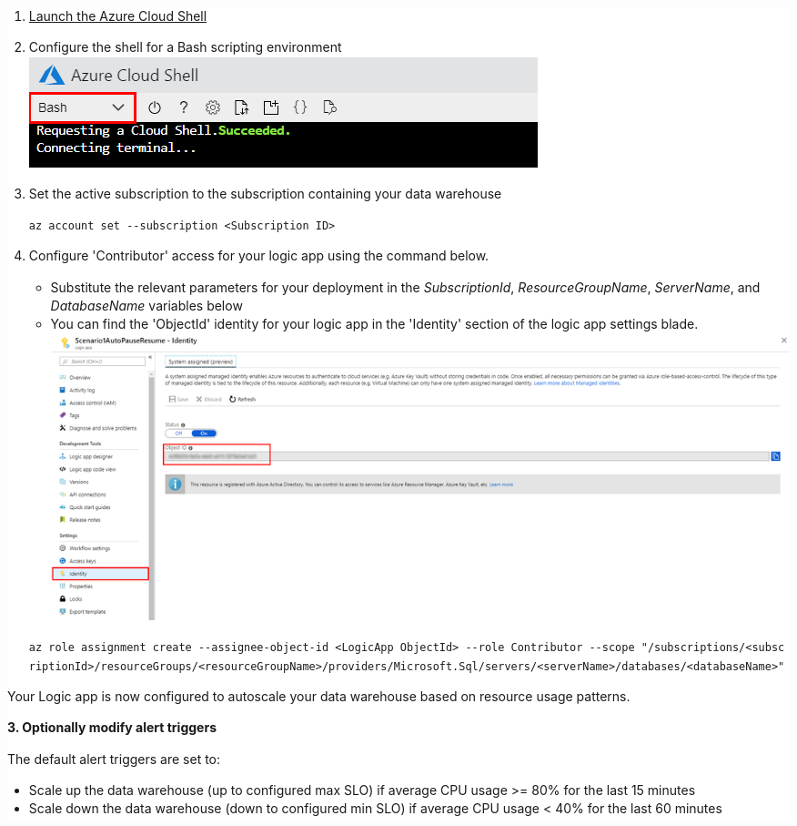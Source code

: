 1. [Launch the Azure Cloud Shell](https://shell.azure.com/) 
2. Configure the shell for a Bash scripting environment
	![cloud shell bash environment](media/azurecloudshell-bash.png)

3. Set the active subscription to the subscription containing your data warehouse

	```
	az account set --subscription <Subscription ID>
	```

4. Configure 'Contributor' access for your logic app using the command below.
	* Substitute the relevant parameters for your deployment in the *SubscriptionId*, *ResourceGroupName*, *ServerName*, and *DatabaseName* variables below
	* You can find the 'ObjectId' identity for your logic app in the 'Identity' section of the logic app settings blade. 
	![get logic app objectid](media/logicapp-managedidentity.png)


	```
	az role assignment create --assignee-object-id <LogicApp ObjectId> --role Contributor --scope "/subscriptions/<subscriptionId>/resourceGroups/<resourceGroupName>/providers/Microsoft.Sql/servers/<serverName>/databases/<databaseName>"
	```

Your Logic app is now configured to autoscale your data warehouse based on resource usage patterns.

**3. Optionally modify alert triggers**

The default alert triggers are set to:

* Scale up the data warehouse (up to configured max SLO) if average CPU usage >= 80% for the last 15 minutes
* Scale down the data warehouse (down to configured min SLO) if average CPU usage < 40% for the last 60 minutes 
